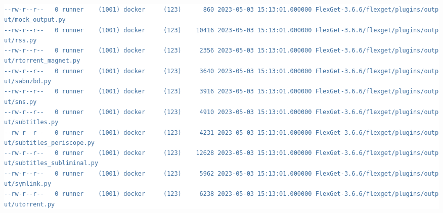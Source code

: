 ```diff
--rw-r--r--   0 runner    (1001) docker     (123)      860 2023-05-03 15:13:01.000000 FlexGet-3.6.6/flexget/plugins/output/mock_output.py
--rw-r--r--   0 runner    (1001) docker     (123)    10416 2023-05-03 15:13:01.000000 FlexGet-3.6.6/flexget/plugins/output/rss.py
--rw-r--r--   0 runner    (1001) docker     (123)     2356 2023-05-03 15:13:01.000000 FlexGet-3.6.6/flexget/plugins/output/rtorrent_magnet.py
--rw-r--r--   0 runner    (1001) docker     (123)     3640 2023-05-03 15:13:01.000000 FlexGet-3.6.6/flexget/plugins/output/sabnzbd.py
--rw-r--r--   0 runner    (1001) docker     (123)     3916 2023-05-03 15:13:01.000000 FlexGet-3.6.6/flexget/plugins/output/sns.py
--rw-r--r--   0 runner    (1001) docker     (123)     4910 2023-05-03 15:13:01.000000 FlexGet-3.6.6/flexget/plugins/output/subtitles.py
--rw-r--r--   0 runner    (1001) docker     (123)     4231 2023-05-03 15:13:01.000000 FlexGet-3.6.6/flexget/plugins/output/subtitles_periscope.py
--rw-r--r--   0 runner    (1001) docker     (123)    12628 2023-05-03 15:13:01.000000 FlexGet-3.6.6/flexget/plugins/output/subtitles_subliminal.py
--rw-r--r--   0 runner    (1001) docker     (123)     5962 2023-05-03 15:13:01.000000 FlexGet-3.6.6/flexget/plugins/output/symlink.py
--rw-r--r--   0 runner    (1001) docker     (123)     6238 2023-05-03 15:13:01.000000 FlexGet-3.6.6/flexget/plugins/output/utorrent.py
